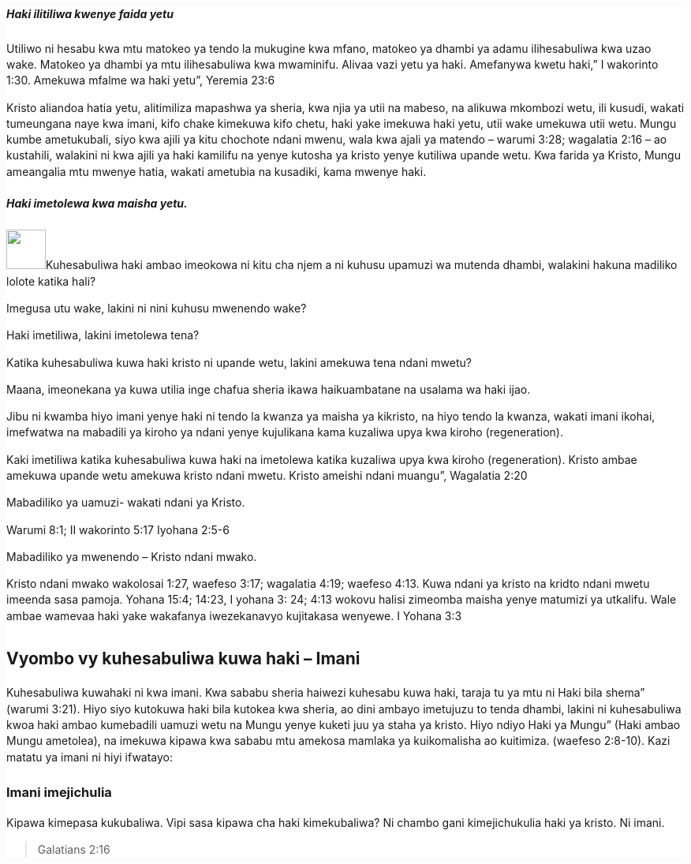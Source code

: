 <h5>Haki ilitiliwa kwenye faida yetu</h5>

<p>Utiliwo ni hesabu kwa mtu matokeo ya tendo la mukugine kwa mfano, matokeo ya dhambi ya adamu ilihesabuliwa kwa uzao wake. Matokeo ya dhambi ya mtu ilihesabuliwa kwa mwaminifu. Alivaa vazi yetu ya haki. Amefanywa kwetu haki,&#8221; I wakorinto 1:30. Amekuwa mfalme wa haki yetu&#8221;, Yeremia 23:6</p>
<p>Kristo aliandoa hatia yetu, alitimiliza mapashwa ya sheria, kwa njia ya utii na mabeso, na alikuwa mkombozi wetu, ili kusudi, wakati tumeungana naye kwa imani, kifo chake kimekuwa kifo chetu, haki yake imekuwa haki yetu, utii wake umekuwa utii wetu. Mungu kumbe ametukubali, siyo kwa ajili ya kitu chochote ndani mwenu, wala kwa ajali ya matendo &#8211; warumi 3:28; wagalatia 2:16 &#8211; ao kustahili, walakini ni kwa ajili ya haki kamilifu na yenye kutosha ya kristo yenye kutiliwa upande wetu. Kwa farida ya Kristo, Mungu ameangalia mtu mwenye hatia, wakati ametubia na kusadiki, kama mwenye haki.</p>

<h5>Haki imetolewa kwa maisha yetu.</h5>

<p><img width="50" height="50" src="/assets/doctrine-1/question-mark-circle.png" >Kuhesabuliwa haki ambao imeokowa ni kitu cha njem a ni kuhusu upamuzi wa mutenda dhambi, walakini hakuna madiliko lolote katika hali?</p>
<p>Imegusa utu wake, lakini ni nini kuhusu mwenendo wake?</p>
<p>Haki imetiliwa, lakini imetolewa tena?</p>
<p>Katika kuhesabuliwa kuwa haki kristo ni upande wetu, lakini amekuwa tena ndani mwetu?</p>

<p>Maana, imeonekana ya kuwa utilia inge chafua sheria ikawa haikuambatane na usalama wa haki ijao.</p>
<p>Jibu ni kwamba hiyo imani yenye haki ni tendo la kwanza ya maisha ya kikristo, na hiyo tendo la kwanza, wakati imani ikohai, imefwatwa na mabadili ya kiroho ya ndani yenye kujulikana kama kuzaliwa upya kwa kiroho (regeneration).</p>
<p>Kaki imetiliwa katika kuhesabuliwa kuwa haki na imetolewa katika kuzaliwa upya kwa kiroho (regeneration). Kristo ambae amekuwa upande wetu amekuwa kristo ndani mwetu. Kristo ameishi ndani muangu&#8221;, Wagalatia 2:20</p>

<p>Mabadiliko ya uamuzi- wakati ndani ya Kristo.</p>
<p>Warumi 8:1; II wakorinto 5:17 Iyohana 2:5-6</p>

<p>Mabadiliko ya mwenendo &#8211; Kristo ndani mwako.</p>

<p>Kristo ndani mwako wakolosai 1:27, waefeso 3:17; wagalatia 4:19; waefeso 4:13. Kuwa ndani ya kristo na kridto ndani mwetu imeenda sasa pamoja. Yohana 15:4; 14:23, I yohana 3: 24; 4:13 wokovu halisi zimeomba maisha yenye matumizi ya utkalifu. Wale ambae wamevaa haki yake wakafanya iwezekanavyo kujitakasa wenyewe. I Yohana 3:3</p>


<h2>Vyombo vy kuhesabuliwa kuwa haki &#8211; Imani </h2>

<p>Kuhesabuliwa kuwahaki ni kwa imani. Kwa sababu sheria haiwezi kuhesabu kuwa haki, taraja tu ya mtu ni Haki bila shema&#8221; (warumi 3:21). Hiyo siyo kutokuwa haki bila kutokea kwa sheria, ao dini ambayo imetujuzu to tenda dhambi, lakini ni kuhesabuliwa kwoa haki ambao kumebadili uamuzi wetu na Mungu yenye kuketi juu ya staha ya kristo. Hiyo ndiyo Haki ya Mungu&#8221; (Haki ambao Mungu ametolea), na imekuwa kipawa kwa sababu mtu amekosa mamlaka ya kuikomalisha ao kuitimiza. (waefeso 2:8-10). Kazi matatu ya imani ni hiyi ifwatayo:</p>

<h3>Imani imejichulia</h3>

<p>Kipawa kimepasa kukubaliwa. Vipi sasa kipawa cha haki kimekubaliwa? Ni chambo gani kimejichukulia haki ya kristo. Ni imani. </p>

>Galatians 2:16
